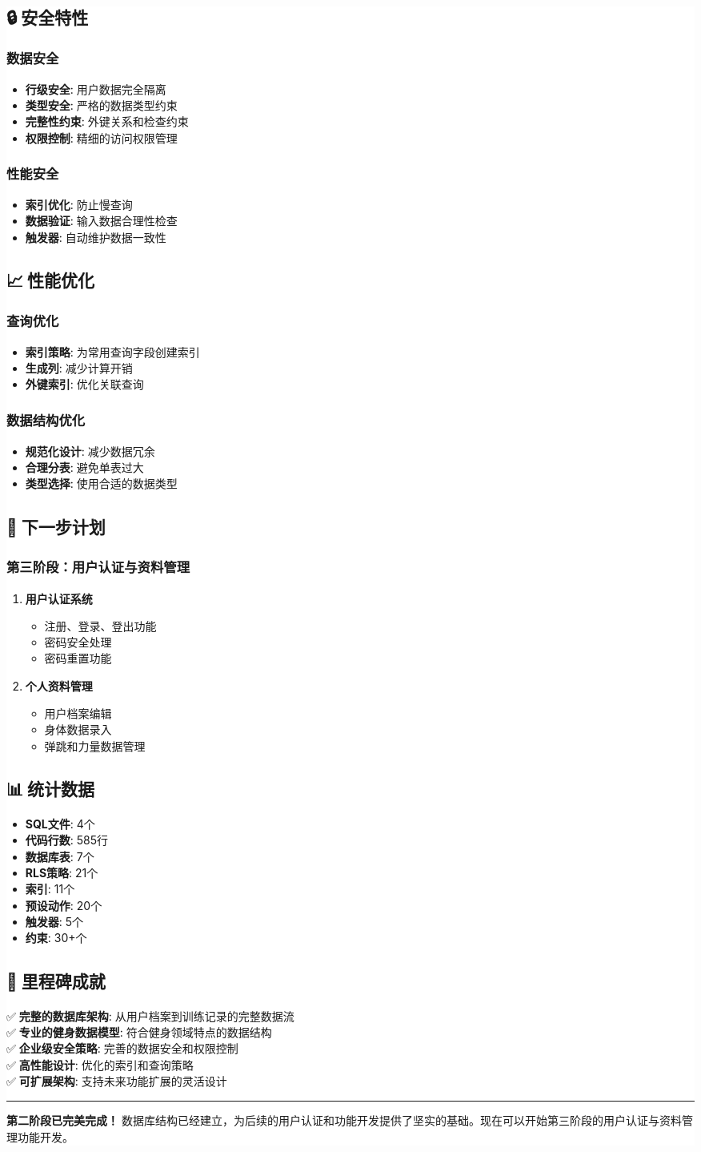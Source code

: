 ## 🔒 安全特性

### 数据安全
- **行级安全**: 用户数据完全隔离
- **类型安全**: 严格的数据类型约束
- **完整性约束**: 外键关系和检查约束
- **权限控制**: 精细的访问权限管理

### 性能安全
- **索引优化**: 防止慢查询
- **数据验证**: 输入数据合理性检查
- **触发器**: 自动维护数据一致性

## 📈 性能优化

### 查询优化
- **索引策略**: 为常用查询字段创建索引
- **生成列**: 减少计算开销
- **外键索引**: 优化关联查询

### 数据结构优化
- **规范化设计**: 减少数据冗余
- **合理分表**: 避免单表过大
- **类型选择**: 使用合适的数据类型

## 🚀 下一步计划

### 第三阶段：用户认证与资料管理
1. **用户认证系统**
   - 注册、登录、登出功能
   - 密码安全处理
   - 密码重置功能

2. **个人资料管理**
   - 用户档案编辑
   - 身体数据录入
   - 弹跳和力量数据管理

## 📊 统计数据

- **SQL文件**: 4个
- **代码行数**: 585行
- **数据库表**: 7个
- **RLS策略**: 21个
- **索引**: 11个
- **预设动作**: 20个
- **触发器**: 5个
- **约束**: 30+个

## 🎉 里程碑成就

✅ **完整的数据库架构**: 从用户档案到训练记录的完整数据流  
✅ **专业的健身数据模型**: 符合健身领域特点的数据结构  
✅ **企业级安全策略**: 完善的数据安全和权限控制  
✅ **高性能设计**: 优化的索引和查询策略  
✅ **可扩展架构**: 支持未来功能扩展的灵活设计  

---

**第二阶段已完美完成！** 数据库结构已经建立，为后续的用户认证和功能开发提供了坚实的基础。现在可以开始第三阶段的用户认证与资料管理功能开发。 